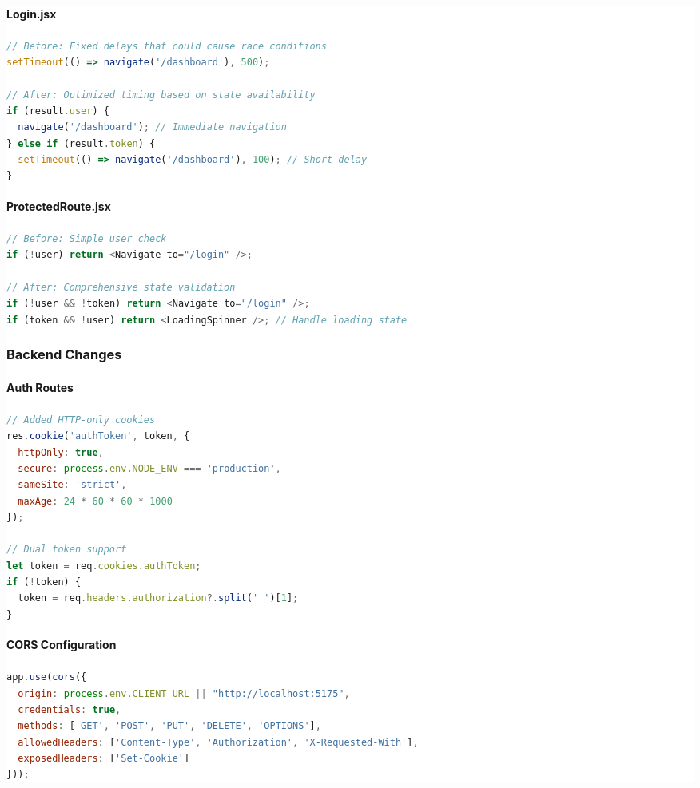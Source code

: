 #### Login.jsx
```javascript
// Before: Fixed delays that could cause race conditions
setTimeout(() => navigate('/dashboard'), 500);

// After: Optimized timing based on state availability
if (result.user) {
  navigate('/dashboard'); // Immediate navigation
} else if (result.token) {
  setTimeout(() => navigate('/dashboard'), 100); // Short delay
}
```

#### ProtectedRoute.jsx
```javascript
// Before: Simple user check
if (!user) return <Navigate to="/login" />;

// After: Comprehensive state validation
if (!user && !token) return <Navigate to="/login" />;
if (token && !user) return <LoadingSpinner />; // Handle loading state
```

### Backend Changes

#### Auth Routes
```javascript
// Added HTTP-only cookies
res.cookie('authToken', token, {
  httpOnly: true,
  secure: process.env.NODE_ENV === 'production',
  sameSite: 'strict',
  maxAge: 24 * 60 * 60 * 1000
});

// Dual token support
let token = req.cookies.authToken;
if (!token) {
  token = req.headers.authorization?.split(' ')[1];
}
```

#### CORS Configuration
```javascript
app.use(cors({
  origin: process.env.CLIENT_URL || "http://localhost:5175",
  credentials: true,
  methods: ['GET', 'POST', 'PUT', 'DELETE', 'OPTIONS'],
  allowedHeaders: ['Content-Type', 'Authorization', 'X-Requested-With'],
  exposedHeaders: ['Set-Cookie']
}));
```
